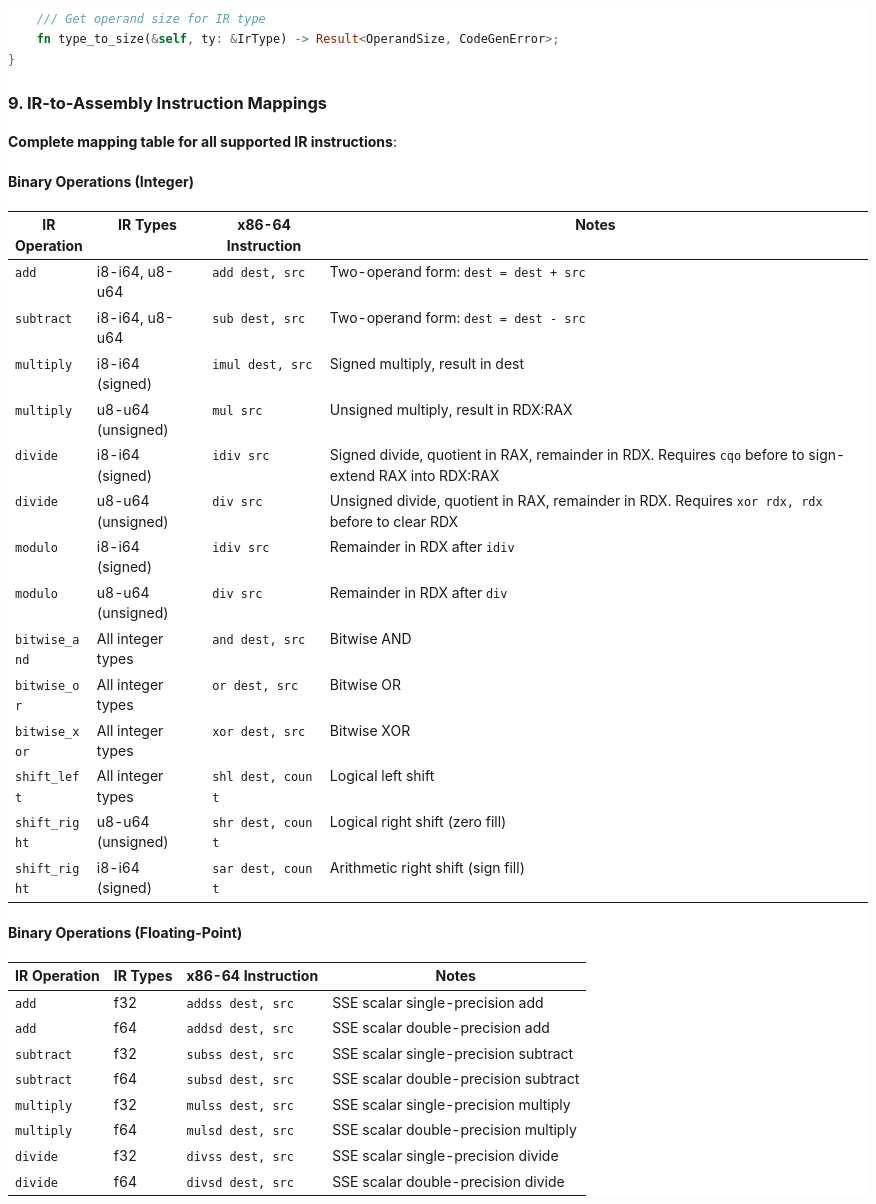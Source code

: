 ```rust
    /// Get operand size for IR type
    fn type_to_size(&self, ty: &IrType) -> Result<OperandSize, CodeGenError>;
}
```

### 9. IR-to-Assembly Instruction Mappings

**Complete mapping table for all supported IR instructions**:

#### Binary Operations (Integer)

| IR Operation | IR Types | x86-64 Instruction | Notes |
|--------------|----------|-------------------|--------|
| `add` | i8-i64, u8-u64 | `add dest, src` | Two-operand form: `dest = dest + src` |
| `subtract` | i8-i64, u8-u64 | `sub dest, src` | Two-operand form: `dest = dest - src` |
| `multiply` | i8-i64 (signed) | `imul dest, src` | Signed multiply, result in dest |
| `multiply` | u8-u64 (unsigned) | `mul src` | Unsigned multiply, result in RDX:RAX |
| `divide` | i8-i64 (signed) | `idiv src` | Signed divide, quotient in RAX, remainder in RDX. Requires `cqo` before to sign-extend RAX into RDX:RAX |
| `divide` | u8-u64 (unsigned) | `div src` | Unsigned divide, quotient in RAX, remainder in RDX. Requires `xor rdx, rdx` before to clear RDX |
| `modulo` | i8-i64 (signed) | `idiv src` | Remainder in RDX after `idiv` |
| `modulo` | u8-u64 (unsigned) | `div src` | Remainder in RDX after `div` |
| `bitwise_and` | All integer types | `and dest, src` | Bitwise AND |
| `bitwise_or` | All integer types | `or dest, src` | Bitwise OR |
| `bitwise_xor` | All integer types | `xor dest, src` | Bitwise XOR |
| `shift_left` | All integer types | `shl dest, count` | Logical left shift |
| `shift_right` | u8-u64 (unsigned) | `shr dest, count` | Logical right shift (zero fill) |
| `shift_right` | i8-i64 (signed) | `sar dest, count` | Arithmetic right shift (sign fill) |

#### Binary Operations (Floating-Point)

| IR Operation | IR Types | x86-64 Instruction | Notes |
|--------------|----------|-------------------|--------|
| `add` | f32 | `addss dest, src` | SSE scalar single-precision add |
| `add` | f64 | `addsd dest, src` | SSE scalar double-precision add |
| `subtract` | f32 | `subss dest, src` | SSE scalar single-precision subtract |
| `subtract` | f64 | `subsd dest, src` | SSE scalar double-precision subtract |
| `multiply` | f32 | `mulss dest, src` | SSE scalar single-precision multiply |
| `multiply` | f64 | `mulsd dest, src` | SSE scalar double-precision multiply |
| `divide` | f32 | `divss dest, src` | SSE scalar single-precision divide |
| `divide` | f64 | `divsd dest, src` | SSE scalar double-precision divide |
